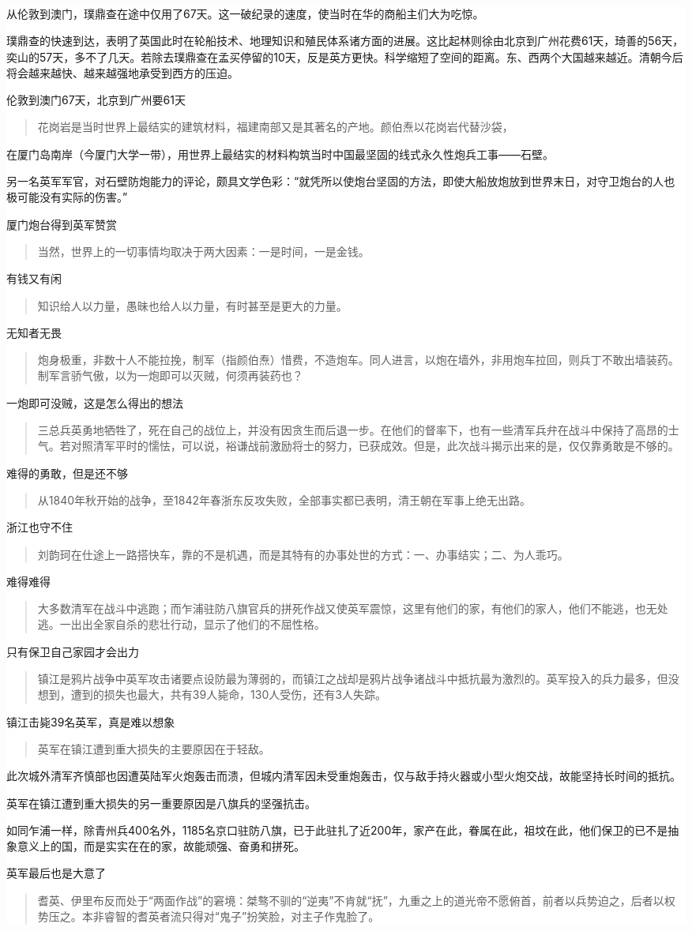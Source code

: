 从伦敦到澳门，璞鼎查在途中仅用了67天。这一破纪录的速度，使当时在华的商船主们大为吃惊。

璞鼎查的快速到达，表明了英国此时在轮船技术、地理知识和殖民体系诸方面的进展。这比起林则徐由北京到广州花费61天，琦善的56天，奕山的57天，多不了几天。若除去璞鼎查在孟买停留的10天，反是英方更快。科学缩短了空间的距离。东、西两个大国越来越近。清朝今后将会越来越快、越来越强地承受到西方的压迫。



伦敦到澳门67天，北京到广州要61天
>花岗岩是当时世界上最结实的建筑材料，福建南部又是其著名的产地。颜伯焘以花岗岩代替沙袋，

在厦门岛南岸（今厦门大学一带），用世界上最结实的材料构筑当时中国最坚固的线式永久性炮兵工事——石壁。

另一名英军军官，对石壁防炮能力的评论，颇具文学色彩：“就凭所以使炮台坚固的方法，即使大船放炮放到世界末日，对守卫炮台的人也极可能没有实际的伤害。”



厦门炮台得到英军赞赏
>当然，世界上的一切事情均取决于两大因素：一是时间，一是金钱。



有钱又有闲
>知识给人以力量，愚昧也给人以力量，有时甚至是更大的力量。



无知者无畏
>炮身极重，非数十人不能拉挽，制军（指颜伯焘）惜费，不造炮车。同人进言，以炮在墙外，非用炮车拉回，则兵丁不敢出墙装药。制军言骄气傲，以为一炮即可以灭贼，何须再装药也？



一炮即可没贼，这是怎么得出的想法
>三总兵英勇地牺牲了，死在自己的战位上，并没有因贪生而后退一步。在他们的督率下，也有一些清军兵弁在战斗中保持了高昂的士气。若对照清军平时的懦怯，可以说，裕谦战前激励将士的努力，已获成效。但是，此次战斗揭示出来的是，仅仅靠勇敢是不够的。



难得的勇敢，但是还不够
>从1840年秋开始的战争，至1842年春浙东反攻失败，全部事实都已表明，清王朝在军事上绝无出路。



浙江也守不住
>刘韵珂在仕途上一路搭快车，靠的不是机遇，而是其特有的办事处世的方式：一、办事结实；二、为人乖巧。



难得难得
>大多数清军在战斗中逃跑；而乍浦驻防八旗官兵的拼死作战又使英军震惊，这里有他们的家，有他们的家人，他们不能逃，也无处逃。一出出全家自杀的悲壮行动，显示了他们的不屈性格。



只有保卫自己家园才会出力
>镇江是鸦片战争中英军攻击诸要点设防最为薄弱的，而镇江之战却是鸦片战争诸战斗中抵抗最为激烈的。英军投入的兵力最多，但没想到，遭到的损失也最大，共有39人毙命，130人受伤，还有3人失踪。



镇江击毙39名英军，真是难以想象
>英军在镇江遭到重大损失的主要原因在于轻敌。

此次城外清军齐慎部也因遭英陆军火炮轰击而溃，但城内清军因未受重炮轰击，仅与敌手持火器或小型火炮交战，故能坚持长时间的抵抗。

英军在镇江遭到重大损失的另一重要原因是八旗兵的坚强抗击。

如同乍浦一样，除青州兵400名外，1185名京口驻防八旗，已于此驻扎了近200年，家产在此，眷属在此，祖坟在此，他们保卫的已不是抽象意义上的国，而是实实在在的家，故能顽强、奋勇和拼死。



英军最后也是大意了
>耆英、伊里布反而处于“两面作战”的窘境：桀骜不驯的“逆夷”不肯就“抚”，九重之上的道光帝不愿俯首，前者以兵势迫之，后者以权势压之。本非睿智的耆英者流只得对“鬼子”扮笑脸，对主子作鬼脸了。
